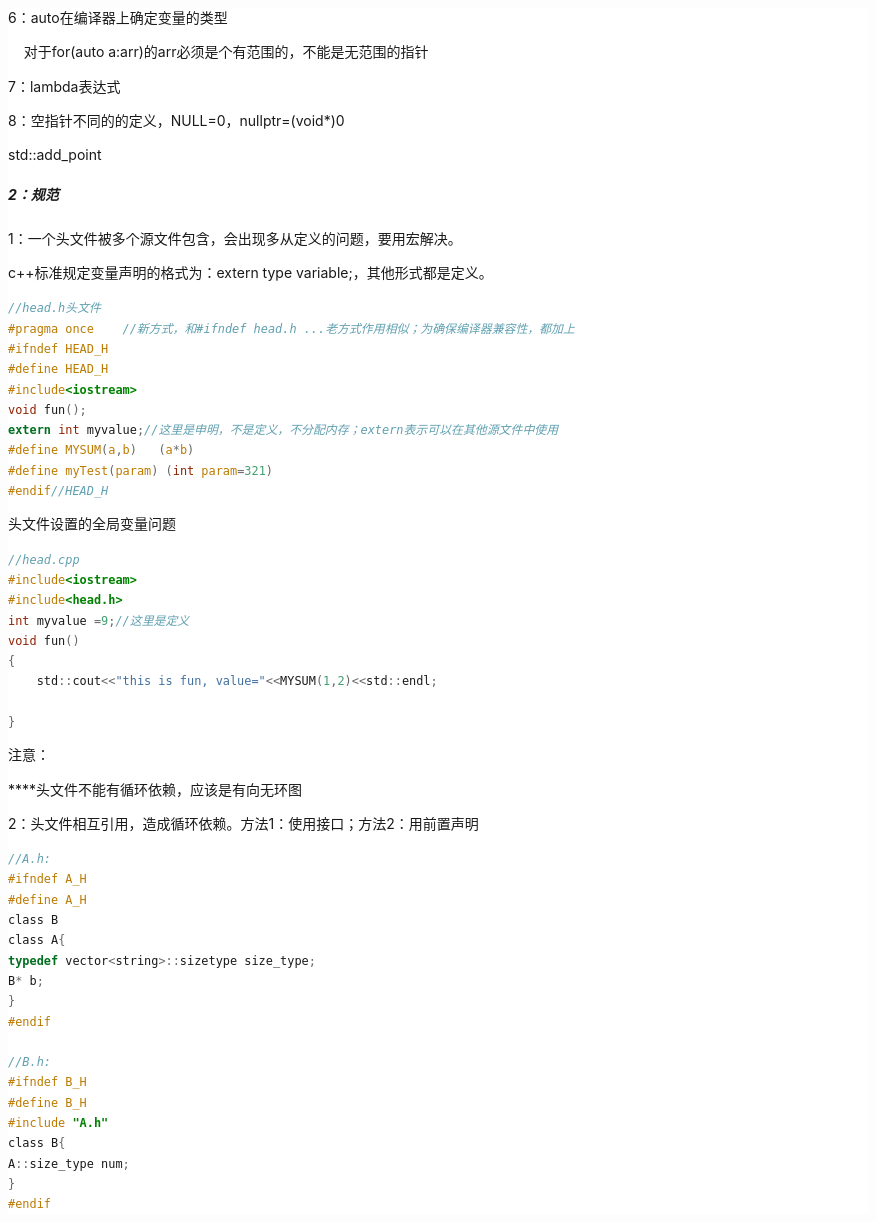 ```C++
```

6：auto在编译器上确定变量的类型

    对于for(auto a:arr)的arr必须是个有范围的，不能是无范围的指针

7：lambda表达式

8：空指针不同的的定义，NULL=0，nullptr=(void*)0

std::add_point

##### 2：规范

1：一个头文件被多个源文件包含，会出现多从定义的问题，要用宏解决。

c++标准规定变量声明的格式为：extern type variable;，其他形式都是定义。

```c
//head.h头文件
#pragma once    //新方式，和#ifndef head.h ...老方式作用相似；为确保编译器兼容性，都加上
#ifndef HEAD_H
#define HEAD_H
#include<iostream>
void fun();
extern int myvalue;//这里是申明，不是定义，不分配内存；extern表示可以在其他源文件中使用
#define MYSUM(a,b)   (a*b)
#define myTest(param) (int param=321)
#endif//HEAD_H
```

头文件设置的全局变量问题

```c
//head.cpp
#include<iostream>
#include<head.h>
int myvalue =9;//这里是定义
void fun()
{ 
    std::cout<<"this is fun, value="<<MYSUM(1,2)<<std::endl;

}
```

注意：

****头文件不能有循环依赖，应该是有向无环图

2：头文件相互引用，造成循环依赖。方法1：使用接口；方法2：用前置声明

```c
//A.h:
#ifndef A_H
#define A_H
class B
class A{
typedef vector<string>::sizetype size_type;
B* b;
}
#endif

//B.h:
#ifndef B_H
#define B_H
#include "A.h"
class B{
A::size_type num;
}
#endif
```